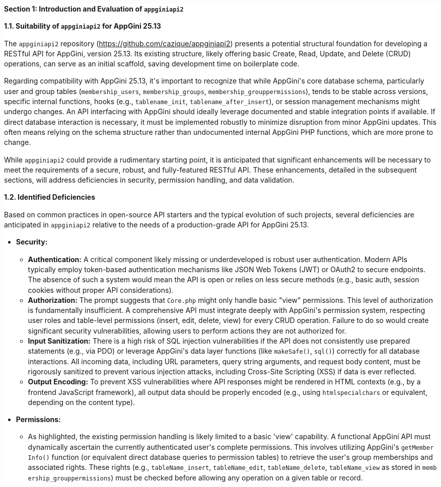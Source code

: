 **Section 1: Introduction and Evaluation of `appginiapi2`**

**1.1. Suitability of `appginiapi2` for AppGini 25.13**

The `appginiapi2` repository (https://github.com/cazique/appginiapi2) presents a potential structural foundation for developing a RESTful API for AppGini, version 25.13. Its existing structure, likely offering basic Create, Read, Update, and Delete (CRUD) operations, can serve as an initial scaffold, saving development time on boilerplate code.

Regarding compatibility with AppGini 25.13, it's important to recognize that while AppGini's core database schema, particularly user and group tables (`membership_users`, `membership_groups`, `membership_grouppermissions`), tends to be stable across versions, specific internal functions, hooks (e.g., `tablename_init`, `tablename_after_insert`), or session management mechanisms might undergo changes. An API interfacing with AppGini should ideally leverage documented and stable integration points if available. If direct database interaction is necessary, it must be implemented robustly to minimize disruption from minor AppGini updates. This often means relying on the schema structure rather than undocumented internal AppGini PHP functions, which are more prone to change.

While `appginiapi2` could provide a rudimentary starting point, it is anticipated that significant enhancements will be necessary to meet the requirements of a secure, robust, and fully-featured RESTful API. These enhancements, detailed in the subsequent sections, will address deficiencies in security, permission handling, and data validation.

**1.2. Identified Deficiencies**

Based on common practices in open-source API starters and the typical evolution of such projects, several deficiencies are anticipated in `appginiapi2` relative to the needs of a production-grade API for AppGini 25.13.

*   **Security:**
    *   **Authentication:** A critical component likely missing or underdeveloped is robust user authentication. Modern APIs typically employ token-based authentication mechanisms like JSON Web Tokens (JWT) or OAuth2 to secure endpoints. The absence of such a system would mean the API is open or relies on less secure methods (e.g., basic auth, session cookies without proper API considerations).
    *   **Authorization:** The prompt suggests that `Core.php` might only handle basic "view" permissions. This level of authorization is fundamentally insufficient. A comprehensive API must integrate deeply with AppGini's permission system, respecting user roles and table-level permissions (insert, edit, delete, view) for every CRUD operation. Failure to do so would create significant security vulnerabilities, allowing users to perform actions they are not authorized for.
    *   **Input Sanitization:** There is a high risk of SQL injection vulnerabilities if the API does not consistently use prepared statements (e.g., via PDO) or leverage AppGini's data layer functions (like `makeSafe()`, `sql()`) correctly for all database interactions. All incoming data, including URL parameters, query string arguments, and request body content, must be rigorously sanitized to prevent various injection attacks, including Cross-Site Scripting (XSS) if data is ever reflected.
    *   **Output Encoding:** To prevent XSS vulnerabilities where API responses might be rendered in HTML contexts (e.g., by a frontend JavaScript framework), all output data should be properly encoded (e.g., using `htmlspecialchars` or equivalent, depending on the content type).

*   **Permissions:**
    *   As highlighted, the existing permission handling is likely limited to a basic 'view' capability. A functional AppGini API must dynamically ascertain the currently authenticated user's complete permissions. This involves utilizing AppGini's `getMemberInfo()` function (or equivalent direct database queries to permission tables) to retrieve the user's group memberships and associated rights. These rights (e.g., `tableName_insert`, `tableName_edit`, `tableName_delete`, `tableName_view` as stored in `membership_grouppermissions`) must be checked before allowing any operation on a given table or record.
